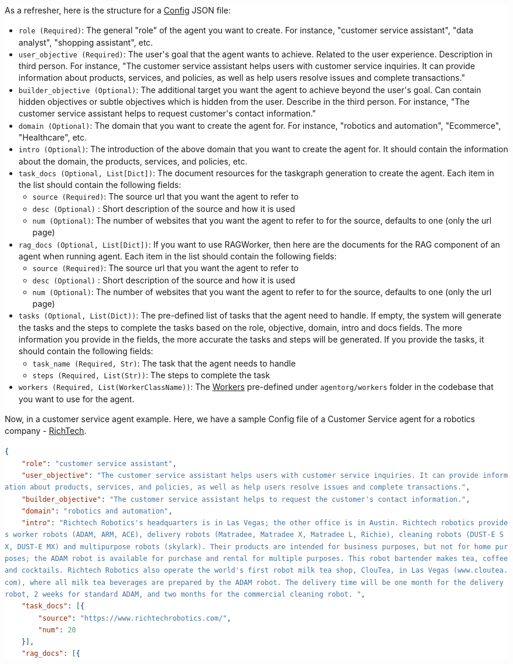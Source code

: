 As a refresher, here is the structure for a [Config](../Config/intro.md) JSON file:

* `role (Required)`: The general "role" of the agent you want to create. For instance, "customer service assistant", "data analyst", "shopping assistant", etc.
* `user_objective (Required)`: The user's goal that the agent wants to achieve. Related to the user experience. Description in third person. For instance, "The customer service assistant helps users with customer service inquiries. It can provide information about products, services, and policies, as well as help users resolve issues and complete transactions."
* `builder_objective (Optional)`: The additional target you want the agent to achieve beyond the user's goal. Can contain hidden objectives or subtle objectives which is hidden from the user. Describe in the third person. For instance, "The customer service assistant helps to request customer's contact information."
* `domain (Optional)`: The domain that you want to create the agent for. For instance, "robotics and automation", "Ecommerce", "Healthcare", etc.
* `intro (Optional)`: The introduction of the above domain that you want to create the agent for. It should contain the information about the domain, the products, services, and policies, etc.
* `task_docs (Optional, List[Dict])`: The document resources for the taskgraph generation to create the agent. Each item in the list should contain the following fields:
    * `source (Required)`: The source url that you want the agent to refer to
    * `desc (Optional)` : Short description of the source and how it is used
    * `num (Optional)`: The number of websites that you want the agent to refer to for the source, defaults to one (only the url page)
* `rag_docs (Optional, List[Dict])`: If you want to use RAGWorker, then here are the documents for the RAG component of an agent when running agent. Each item in the list should contain the following fields:
    * `source (Required)`: The source url that you want the agent to refer to
    * `desc (Optional)` : Short description of the source and how it is used
    * `num (Optional)`: The number of websites that you want the agent to refer to for the source, defaults to one (only the url page)
* `tasks (Optional, List(Dict))`: The pre-defined list of tasks that the agent need to handle. If empty, the system will generate the tasks and the steps to complete the tasks based on the role, objective, domain, intro and docs fields. The more information you provide in the fields, the more accurate the tasks and steps will be generated. If you provide the tasks, it should contain the following fields:
    * `task_name (Required, Str)`: The task that the agent needs to handle
    * `steps (Required, List(Str))`: The steps to complete the task
* `workers (Required, List(WorkerClassName))`: The [Workers](Workers/Workers.md) pre-defined under `agentorg/workers` folder in the codebase that you want to use for the agent.

Now, in a customer service agent example. Here, we have a sample Config file of a Customer Service agent for a robotics company - [RichTech](https://www.richtechrobotics.com/).

```json
{
    "role": "customer service assistant",
    "user_objective": "The customer service assistant helps users with customer service inquiries. It can provide information about products, services, and policies, as well as help users resolve issues and complete transactions.",
    "builder_objective": "The customer service assistant helps to request the customer's contact information.",
    "domain": "robotics and automation",
    "intro": "Richtech Robotics's headquarters is in Las Vegas; the other office is in Austin. Richtech robotics provides worker robots (ADAM, ARM, ACE), delivery robots (Matradee, Matradee X, Matradee L, Richie), cleaning robots (DUST-E SX, DUST-E MX) and multipurpose robots (skylark). Their products are intended for business purposes, but not for home purposes; the ADAM robot is available for purchase and rental for multiple purposes. This robot bartender makes tea, coffee and cocktails. Richtech Robotics also operate the world's first robot milk tea shop, ClouTea, in Las Vegas (www.cloutea.com), where all milk tea beverages are prepared by the ADAM robot. The delivery time will be one month for the delivery robot, 2 weeks for standard ADAM, and two months for the commercial cleaning robot. ",
    "task_docs": [{
        "source": "https://www.richtechrobotics.com/",
        "num": 20
    }],
    "rag_docs": [{
```